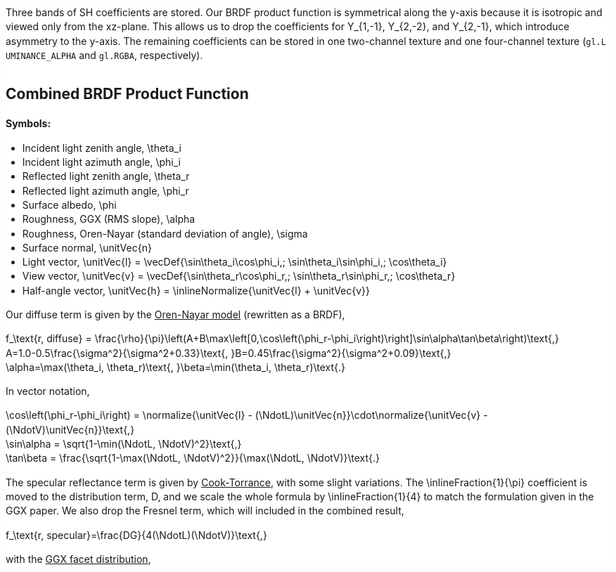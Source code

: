 Three bands of SH coefficients are stored.  Our BRDF product function is symmetrical along the y-axis because it is isotropic and viewed only from the xz-plane.  This allows us to drop the coefficients for <span class='math displayMode'>Y_{1,-1}</span>, <span class='math displayMode'>Y_{2,-2}</span>, and <span class='math displayMode'>Y_{2,-1}</span>, which introduce asymmetry to the y-axis.  The remaining coefficients can be stored in one two-channel texture and one four-channel texture (<code>gl.LUMINANCE_ALPHA</code> and <code>gl.RGBA</code>, respectively).

## Combined BRDF Product Function

**Symbols:**

* Incident light zenith angle, <span class='math displayMode'>\theta_i</span>
* Incident light azimuth angle, <span class='math displayMode'>\phi_i</span>
* Reflected light zenith angle, <span class='math displayMode'>\theta_r</span>
* Reflected light azimuth angle, <span class='math displayMode'>\phi_r</span>
* Surface albedo, <span class='math displayMode'>\phi</span>
* Roughness, GGX (RMS slope), <span class='math displayMode'>\alpha</span>
* Roughness, Oren-Nayar (standard deviation of angle), <span class='math displayMode'>\sigma</span>
* Surface normal, <span class='math displayMode'>\unitVec{n}</span>
* Light vector, <span class='math displayMode'>\unitVec{l} = \vecDef{\sin\theta_i\cos\phi_i,\; \sin\theta_i\sin\phi_i,\; \cos\theta_i}</span>
* View vector, <span class='math displayMode'>\unitVec{v} = \vecDef{\sin\theta_r\cos\phi_r,\; \sin\theta_r\sin\phi_r,\; \cos\theta_r}</span>
* Half-angle vector, <span class='math displayMode'>\unitVec{h} = \inlineNormalize{\unitVec{l} + \unitVec{v}}</span>

Our diffuse term is given by the [Oren-Nayar model](#ref-oren-nayar) (rewritten as a BRDF),

<div class='math displayMode'>f_\text{r, diffuse} = \frac{\rho}{\pi}\left(A+B\max\left[0,\cos\left(\phi_r-\phi_i\right)\right]\sin\alpha\tan\beta\right)\text{,}</div>

<div class='math displayMode'>A=1.0-0.5\frac{\sigma^2}{\sigma^2+0.33}\text{, }B=0.45\frac{\sigma^2}{\sigma^2+0.09}\text{,}</div>

<div class='math displayMode'>\alpha=\max(\theta_i, \theta_r)\text{, }\beta=\min(\theta_i, \theta_r)\text{.}</div>

In vector notation,

<div class='math displayMode'>\cos\left(\phi_r-\phi_i\right) = \normalize{\unitVec{l} - (\NdotL)\unitVec{n}}\cdot\normalize{\unitVec{v} - (\NdotV)\unitVec{n}}\text{,}</div>

<div class='math displayMode'>\sin\alpha = \sqrt{1-\min(\NdotL, \NdotV)^2}\text{,}</div>

<div class='math displayMode'>\tan\beta = \frac{\sqrt{1-\max(\NdotL, \NdotV)^2}}{\max(\NdotL, \NdotV)}\text{.}</div>

The specular reflectance term is given by [Cook-Torrance](#ref-cook-torrance), with some slight variations.  The <span class='math displayMode'>\inlineFraction{1}{\pi}</span> coefficient is moved to the distribution term, <span class='math displayMode'>D</span>, and we scale the whole formula by <span class='math displayMode'>\inlineFraction{1}{4}</span> to match the formulation given in the GGX paper.  We also drop the Fresnel term, which will included in the combined result,

<div class='math displayMode'>f_\text{r, specular}=\frac{DG}{4(\NdotL)(\NdotV)}\text{,}</div>

with the [GGX facet distribution](#ref-walter-et-al),
